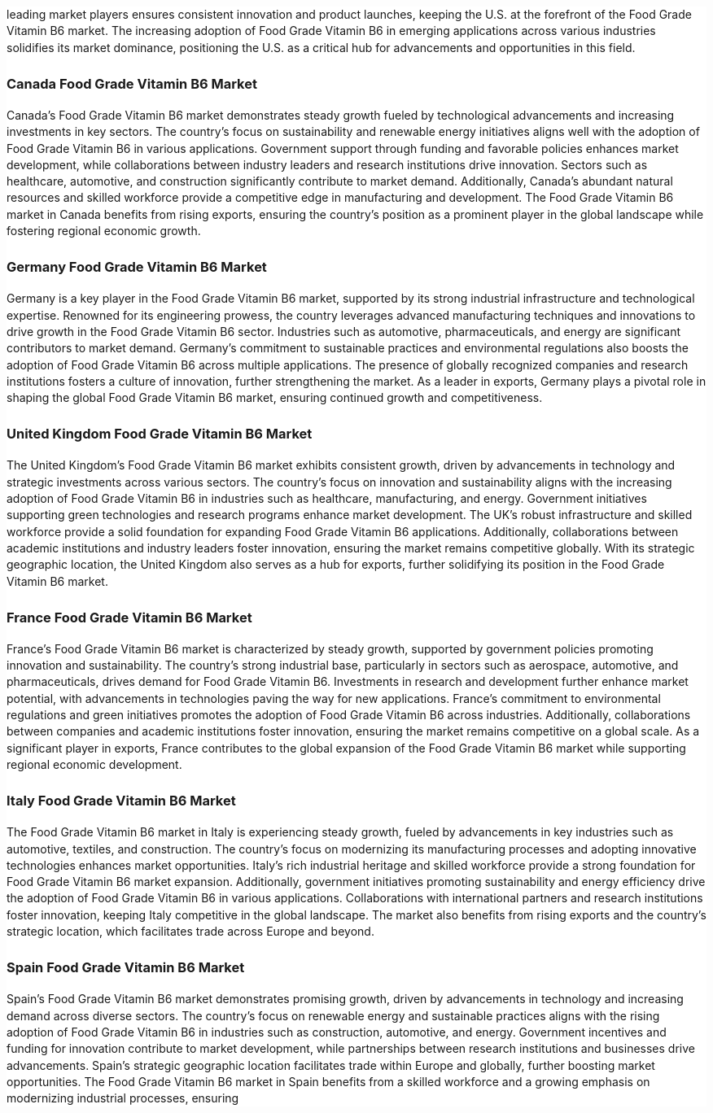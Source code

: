 leading market players ensures consistent innovation and product launches, keeping the U.S. at the forefront of the Food Grade Vitamin B6 market. The increasing adoption of Food Grade Vitamin B6 in emerging applications across various industries solidifies its market dominance, positioning the U.S. as a critical hub for advancements and opportunities in this field.</p><h3>Canada Food Grade Vitamin B6 Market</h3><p>Canada&rsquo;s Food Grade Vitamin B6 market demonstrates steady growth fueled by technological advancements and increasing investments in key sectors. The country&rsquo;s focus on sustainability and renewable energy initiatives aligns well with the adoption of Food Grade Vitamin B6 in various applications. Government support through funding and favorable policies enhances market development, while collaborations between industry leaders and research institutions drive innovation. Sectors such as healthcare, automotive, and construction significantly contribute to market demand. Additionally, Canada&rsquo;s abundant natural resources and skilled workforce provide a competitive edge in manufacturing and development. The Food Grade Vitamin B6 market in Canada benefits from rising exports, ensuring the country&rsquo;s position as a prominent player in the global landscape while fostering regional economic growth.</p><h3>Germany Food Grade Vitamin B6 Market</h3><p>Germany is a key player in the Food Grade Vitamin B6 market, supported by its strong industrial infrastructure and technological expertise. Renowned for its engineering prowess, the country leverages advanced manufacturing techniques and innovations to drive growth in the Food Grade Vitamin B6 sector. Industries such as automotive, pharmaceuticals, and energy are significant contributors to market demand. Germany&rsquo;s commitment to sustainable practices and environmental regulations also boosts the adoption of Food Grade Vitamin B6 across multiple applications. The presence of globally recognized companies and research institutions fosters a culture of innovation, further strengthening the market. As a leader in exports, Germany plays a pivotal role in shaping the global Food Grade Vitamin B6 market, ensuring continued growth and competitiveness.</p><h3>United Kingdom Food Grade Vitamin B6 Market</h3><p>The United Kingdom&rsquo;s Food Grade Vitamin B6 market exhibits consistent growth, driven by advancements in technology and strategic investments across various sectors. The country&rsquo;s focus on innovation and sustainability aligns with the increasing adoption of Food Grade Vitamin B6 in industries such as healthcare, manufacturing, and energy. Government initiatives supporting green technologies and research programs enhance market development. The UK&rsquo;s robust infrastructure and skilled workforce provide a solid foundation for expanding Food Grade Vitamin B6 applications. Additionally, collaborations between academic institutions and industry leaders foster innovation, ensuring the market remains competitive globally. With its strategic geographic location, the United Kingdom also serves as a hub for exports, further solidifying its position in the Food Grade Vitamin B6 market.</p><h3>France Food Grade Vitamin B6 Market</h3><p>France&rsquo;s Food Grade Vitamin B6 market is characterized by steady growth, supported by government policies promoting innovation and sustainability. The country&rsquo;s strong industrial base, particularly in sectors such as aerospace, automotive, and pharmaceuticals, drives demand for Food Grade Vitamin B6. Investments in research and development further enhance market potential, with advancements in technologies paving the way for new applications. France&rsquo;s commitment to environmental regulations and green initiatives promotes the adoption of Food Grade Vitamin B6 across industries. Additionally, collaborations between companies and academic institutions foster innovation, ensuring the market remains competitive on a global scale. As a significant player in exports, France contributes to the global expansion of the Food Grade Vitamin B6 market while supporting regional economic development.</p><h3>Italy Food Grade Vitamin B6 Market</h3><p>The Food Grade Vitamin B6 market in Italy is experiencing steady growth, fueled by advancements in key industries such as automotive, textiles, and construction. The country&rsquo;s focus on modernizing its manufacturing processes and adopting innovative technologies enhances market opportunities. Italy&rsquo;s rich industrial heritage and skilled workforce provide a strong foundation for Food Grade Vitamin B6 market expansion. Additionally, government initiatives promoting sustainability and energy efficiency drive the adoption of Food Grade Vitamin B6 in various applications. Collaborations with international partners and research institutions foster innovation, keeping Italy competitive in the global landscape. The market also benefits from rising exports and the country&rsquo;s strategic location, which facilitates trade across Europe and beyond.</p><h3>Spain Food Grade Vitamin B6 Market</h3><p>Spain&rsquo;s Food Grade Vitamin B6 market demonstrates promising growth, driven by advancements in technology and increasing demand across diverse sectors. The country&rsquo;s focus on renewable energy and sustainable practices aligns with the rising adoption of Food Grade Vitamin B6 in industries such as construction, automotive, and energy. Government incentives and funding for innovation contribute to market development, while partnerships between research institutions and businesses drive advancements. Spain&rsquo;s strategic geographic location facilitates trade within Europe and globally, further boosting market opportunities. The Food Grade Vitamin B6 market in Spain benefits from a skilled workforce and a growing emphasis on modernizing industrial processes, ensuring